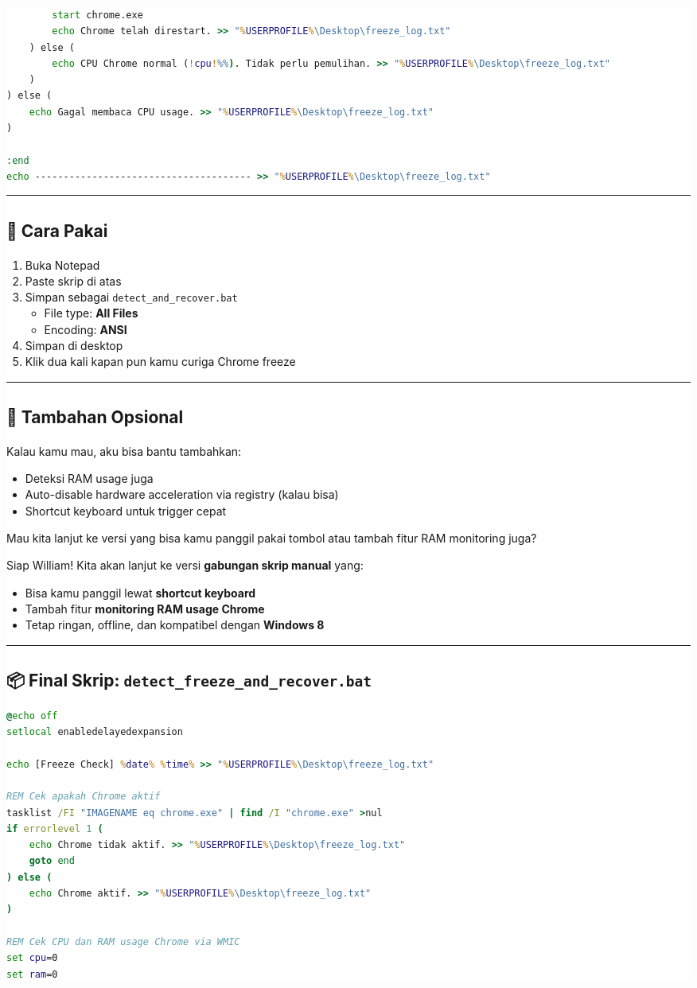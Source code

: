 ```bat
        start chrome.exe
        echo Chrome telah direstart. >> "%USERPROFILE%\Desktop\freeze_log.txt"
    ) else (
        echo CPU Chrome normal (!cpu!%%). Tidak perlu pemulihan. >> "%USERPROFILE%\Desktop\freeze_log.txt"
    )
) else (
    echo Gagal membaca CPU usage. >> "%USERPROFILE%\Desktop\freeze_log.txt"
)

:end
echo -------------------------------------- >> "%USERPROFILE%\Desktop\freeze_log.txt"
```

---

## 📁 Cara Pakai
1. Buka Notepad
2. Paste skrip di atas
3. Simpan sebagai `detect_and_recover.bat`
   - File type: **All Files**
   - Encoding: **ANSI**
4. Simpan di desktop
5. Klik dua kali kapan pun kamu curiga Chrome freeze

---

## 🧼 Tambahan Opsional
Kalau kamu mau, aku bisa bantu tambahkan:
- Deteksi RAM usage juga
- Auto-disable hardware acceleration via registry (kalau bisa)
- Shortcut keyboard untuk trigger cepat

Mau kita lanjut ke versi yang bisa kamu panggil pakai tombol atau tambah fitur RAM monitoring juga?

Siap William! Kita akan lanjut ke versi **gabungan skrip manual** yang:

- Bisa kamu panggil lewat **shortcut keyboard**
- Tambah fitur **monitoring RAM usage Chrome**
- Tetap ringan, offline, dan kompatibel dengan **Windows 8**

---

## 📦 Final Skrip: `detect_freeze_and_recover.bat`

```bat
@echo off
setlocal enabledelayedexpansion

echo [Freeze Check] %date% %time% >> "%USERPROFILE%\Desktop\freeze_log.txt"

REM Cek apakah Chrome aktif
tasklist /FI "IMAGENAME eq chrome.exe" | find /I "chrome.exe" >nul
if errorlevel 1 (
    echo Chrome tidak aktif. >> "%USERPROFILE%\Desktop\freeze_log.txt"
    goto end
) else (
    echo Chrome aktif. >> "%USERPROFILE%\Desktop\freeze_log.txt"
)

REM Cek CPU dan RAM usage Chrome via WMIC
set cpu=0
set ram=0

```